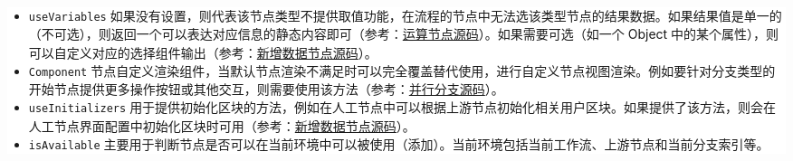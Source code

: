 - `useVariables` 如果没有设置，则代表该节点类型不提供取值功能，在流程的节点中无法选该类型节点的结果数据。如果结果值是单一的（不可选），则返回一个可以表达对应信息的静态内容即可（参考：[运算节点源码](https://github.com/nocobase/nocobase/blob/main/packages/plugins/@nocobase/plugin-workflow/src/client/nodes/calculation.tsx#L68)）。如果需要可选（如一个 Object 中的某个属性），则可以自定义对应的选择组件输出（参考：[新增数据节点源码](https://github.com/nocobase/nocobase/blob/main/packages/plugins/@nocobase/plugin-workflow/src/client/nodes/create.tsx#L41)）。
- `Component` 节点自定义渲染组件，当默认节点渲染不满足时可以完全覆盖替代使用，进行自定义节点视图渲染。例如要针对分支类型的开始节点提供更多操作按钮或其他交互，则需要使用该方法（参考：[并行分支源码](https://github.com/nocobase/nocobase/blob/main/packages/plugins/@nocobase/plugin-workflow-parallel/src/client/ParallelInstruction.tsx)）。
- `useInitializers` 用于提供初始化区块的方法，例如在人工节点中可以根据上游节点初始化相关用户区块。如果提供了该方法，则会在人工节点界面配置中初始化区块时可用（参考：[新增数据节点源码](https://github.com/nocobase/nocobase/blob/main/packages/plugins/@nocobase/plugin-workflow/src/client/nodes/create.tsx#L71)）。
- `isAvailable` 主要用于判断节点是否可以在当前环境中可以被使用（添加）。当前环境包括当前工作流、上游节点和当前分支索引等。
